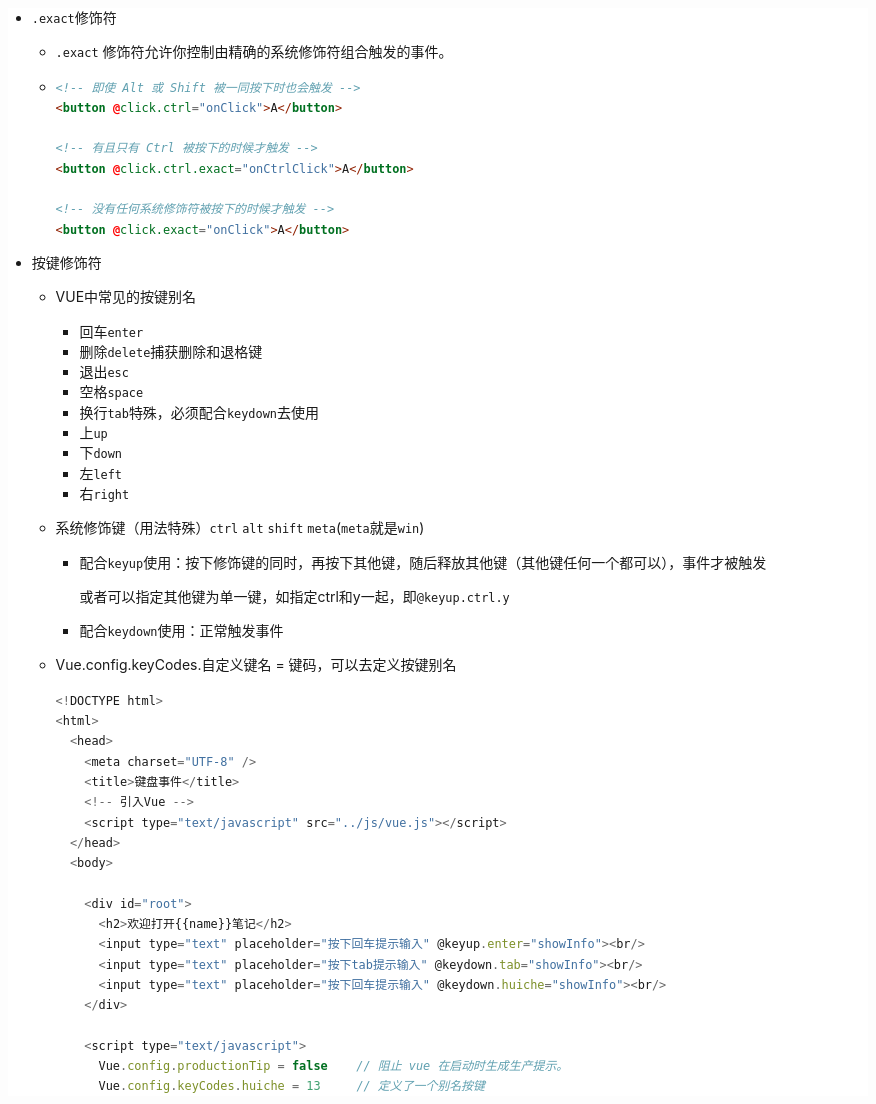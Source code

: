   - `.exact`修饰符
  
    - `.exact` 修饰符允许你控制由精确的系统修饰符组合触发的事件。
  
    - ```html
      <!-- 即使 Alt 或 Shift 被一同按下时也会触发 -->
      <button @click.ctrl="onClick">A</button>
      
      <!-- 有且只有 Ctrl 被按下的时候才触发 -->
      <button @click.ctrl.exact="onCtrlClick">A</button>
      
      <!-- 没有任何系统修饰符被按下的时候才触发 -->
      <button @click.exact="onClick">A</button>
      ```
    
  - 按键修饰符
  
    - VUE中常见的按键别名
  
      - 回车`enter`
      - 删除`delete`捕获删除和退格键
      - 退出`esc`
      - 空格`space`
      - 换行`tab`特殊，必须配合`keydown`去使用
      - 上`up`
      - 下`down`
      - 左`left`
      - 右`right`
    
    - 系统修饰键（用法特殊）`ctrl` `alt` `shift` `meta`(`meta`就是`win`)
    
      - 配合`keyup`使用：按下修饰键的同时，再按下其他键，随后释放其他键（其他键任何一个都可以），事件才被触发
    
        或者可以指定其他键为单一键，如指定ctrl和y一起，即`@keyup.ctrl.y`
    
      - 配合`keydown`使用：正常触发事件
    
    - Vue.config.keyCodes.自定义键名 = 键码，可以去定义按键别名
    
      ```js
      <!DOCTYPE html>
      <html>
        <head>
          <meta charset="UTF-8" />
          <title>键盘事件</title>
          <!-- 引入Vue -->
          <script type="text/javascript" src="../js/vue.js"></script>
        </head>
        <body>
      
          <div id="root">
            <h2>欢迎打开{{name}}笔记</h2>
            <input type="text" placeholder="按下回车提示输入" @keyup.enter="showInfo"><br/>
            <input type="text" placeholder="按下tab提示输入" @keydown.tab="showInfo"><br/>
            <input type="text" placeholder="按下回车提示输入" @keydown.huiche="showInfo"><br/>
          </div>
      
          <script type="text/javascript">
            Vue.config.productionTip = false	// 阻止 vue 在启动时生成生产提示。
            Vue.config.keyCodes.huiche = 13		// 定义了一个别名按键
      